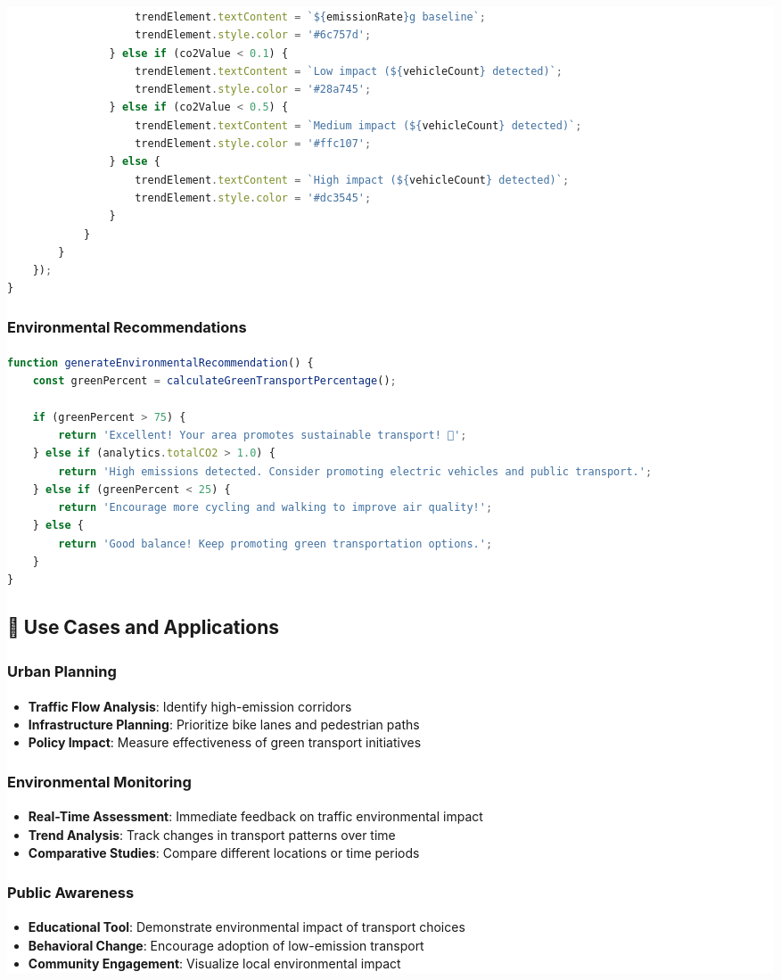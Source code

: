 ```javascript
                    trendElement.textContent = `${emissionRate}g baseline`;
                    trendElement.style.color = '#6c757d';
                } else if (co2Value < 0.1) {
                    trendElement.textContent = `Low impact (${vehicleCount} detected)`;
                    trendElement.style.color = '#28a745';
                } else if (co2Value < 0.5) {
                    trendElement.textContent = `Medium impact (${vehicleCount} detected)`;
                    trendElement.style.color = '#ffc107';
                } else {
                    trendElement.textContent = `High impact (${vehicleCount} detected)`;
                    trendElement.style.color = '#dc3545';
                }
            }
        }
    });
}
```

### Environmental Recommendations
```javascript
function generateEnvironmentalRecommendation() {
    const greenPercent = calculateGreenTransportPercentage();
    
    if (greenPercent > 75) {
        return 'Excellent! Your area promotes sustainable transport! 🌱';
    } else if (analytics.totalCO2 > 1.0) {
        return 'High emissions detected. Consider promoting electric vehicles and public transport.';
    } else if (greenPercent < 25) {
        return 'Encourage more cycling and walking to improve air quality!';
    } else {
        return 'Good balance! Keep promoting green transportation options.';
    }
}
```

## 🎯 Use Cases and Applications

### Urban Planning
- **Traffic Flow Analysis**: Identify high-emission corridors
- **Infrastructure Planning**: Prioritize bike lanes and pedestrian paths
- **Policy Impact**: Measure effectiveness of green transport initiatives

### Environmental Monitoring
- **Real-Time Assessment**: Immediate feedback on traffic environmental impact
- **Trend Analysis**: Track changes in transport patterns over time
- **Comparative Studies**: Compare different locations or time periods

### Public Awareness
- **Educational Tool**: Demonstrate environmental impact of transport choices
- **Behavioral Change**: Encourage adoption of low-emission transport
- **Community Engagement**: Visualize local environmental impact
